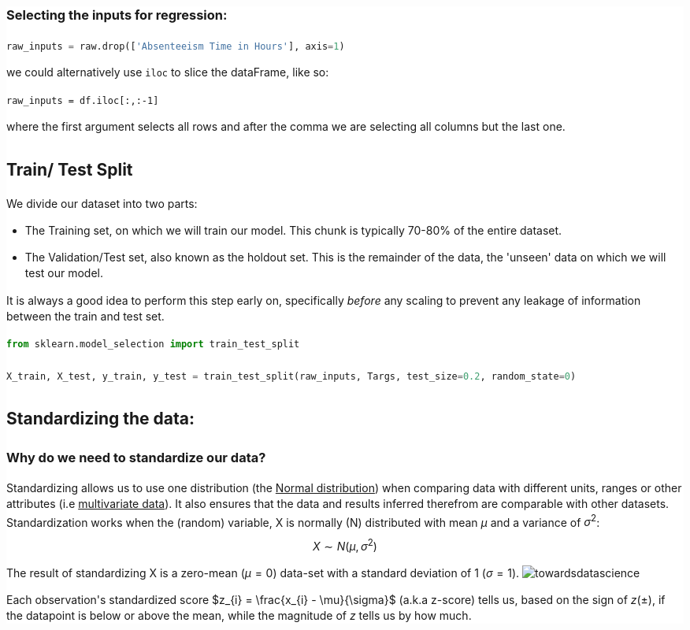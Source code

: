 
### Selecting the inputs for regression:



```python
raw_inputs = raw.drop(['Absenteeism Time in Hours'], axis=1)
```

we could alternatively use `iloc` to slice the dataFrame, like so:

`raw_inputs = df.iloc[:,:-1]`

where the first argument selects all rows and after the comma we are selecting all columns but the last one.

## Train/ Test Split

We divide our dataset into two parts:

* The Training set, on which we will train our model. This chunk is typically 70-80% of the entire dataset.

* The Validation/Test set, also known as the holdout set. This is the remainder of the data, the 'unseen' data on which we will test our model.

It is always a good idea to perform this step early on, specifically *before* any scaling to prevent any leakage of information between the train and test set.


```python
from sklearn.model_selection import train_test_split

X_train, X_test, y_train, y_test = train_test_split(raw_inputs, Targs, test_size=0.2, random_state=0)
```

## Standardizing the data:

### Why do we need to standardize our data?
Standardizing allows us to use one distribution (the [Normal distribution](https://en.wikipedia.org/wiki/Normal_distribution)) when comparing data with different units, ranges or other attributes (i.e [multivariate data](https://www.youtube.com/watch?v=uAxyI_XfqXk)). It also ensures that the data and results inferred therefrom are comparable with other datasets. Standardization works when the (random) variable, X is normally (N) distributed with mean $\mu$ and a variance of $\sigma^{2}$:
$$ X \sim N(\mu, \sigma^{2})$$

The result of standardizing X is a zero-mean ($\mu = 0$) data-set with a standard deviation of 1 ($\sigma =1$).
![towardsdatascience](https://miro.medium.com/max/992/1*dZlwWGNhFco5bmpfwYyLCQ.png)



Each observation's standardized score $z_{i} = \frac{x_{i} - \mu}{\sigma}$ (a.k.a z-score) tells us, based on the sign of $z (\pm)$, if the datapoint is below or above the mean, while the magnitude of $z$ tells us by how much.  
